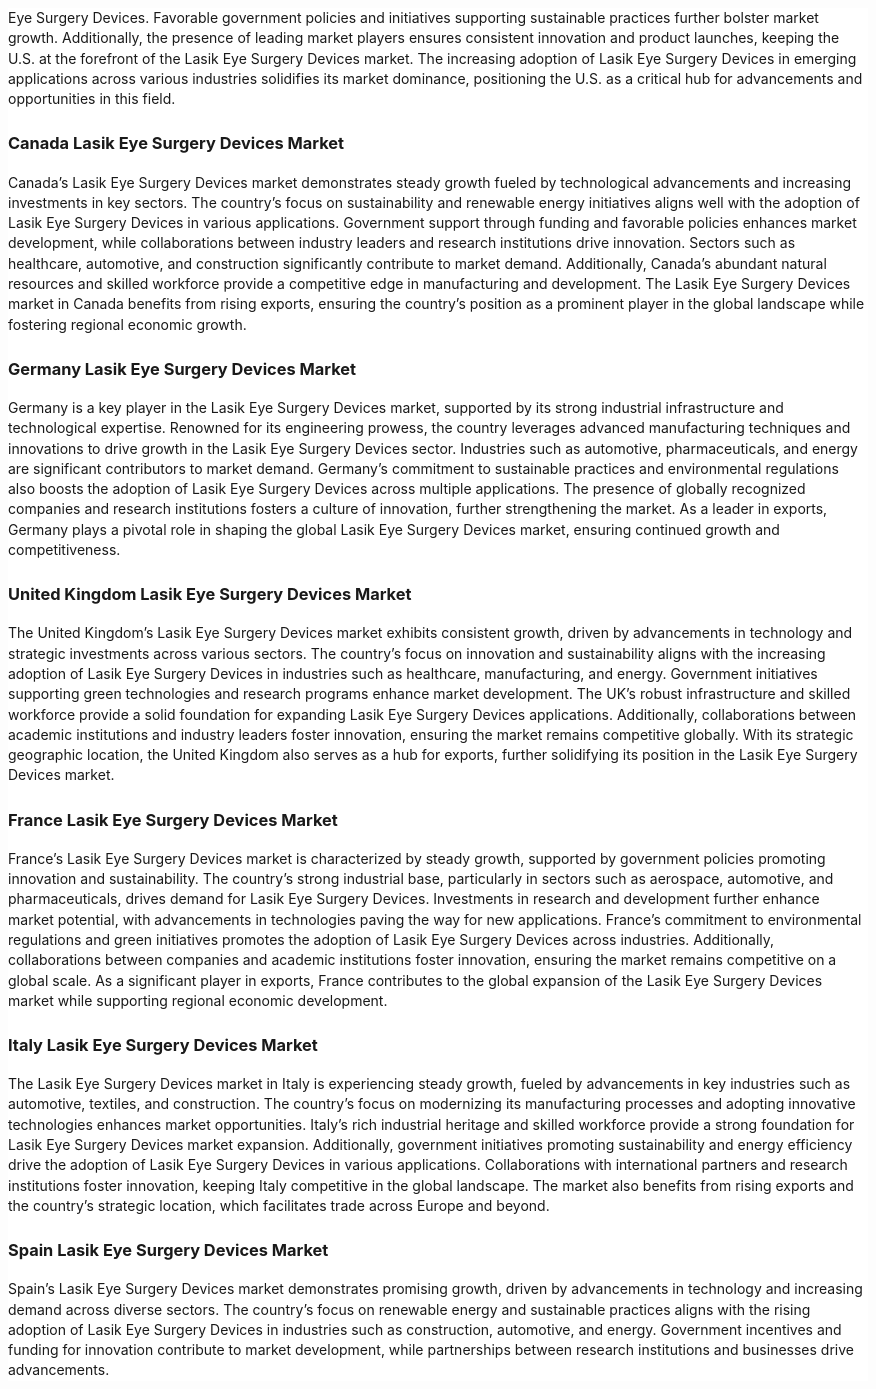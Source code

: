 Eye Surgery Devices. Favorable government policies and initiatives supporting sustainable practices further bolster market growth. Additionally, the presence of leading market players ensures consistent innovation and product launches, keeping the U.S. at the forefront of the Lasik Eye Surgery Devices market. The increasing adoption of Lasik Eye Surgery Devices in emerging applications across various industries solidifies its market dominance, positioning the U.S. as a critical hub for advancements and opportunities in this field.</p><h3>Canada Lasik Eye Surgery Devices Market</h3><p>Canada&rsquo;s Lasik Eye Surgery Devices market demonstrates steady growth fueled by technological advancements and increasing investments in key sectors. The country&rsquo;s focus on sustainability and renewable energy initiatives aligns well with the adoption of Lasik Eye Surgery Devices in various applications. Government support through funding and favorable policies enhances market development, while collaborations between industry leaders and research institutions drive innovation. Sectors such as healthcare, automotive, and construction significantly contribute to market demand. Additionally, Canada&rsquo;s abundant natural resources and skilled workforce provide a competitive edge in manufacturing and development. The Lasik Eye Surgery Devices market in Canada benefits from rising exports, ensuring the country&rsquo;s position as a prominent player in the global landscape while fostering regional economic growth.</p><h3>Germany Lasik Eye Surgery Devices Market</h3><p>Germany is a key player in the Lasik Eye Surgery Devices market, supported by its strong industrial infrastructure and technological expertise. Renowned for its engineering prowess, the country leverages advanced manufacturing techniques and innovations to drive growth in the Lasik Eye Surgery Devices sector. Industries such as automotive, pharmaceuticals, and energy are significant contributors to market demand. Germany&rsquo;s commitment to sustainable practices and environmental regulations also boosts the adoption of Lasik Eye Surgery Devices across multiple applications. The presence of globally recognized companies and research institutions fosters a culture of innovation, further strengthening the market. As a leader in exports, Germany plays a pivotal role in shaping the global Lasik Eye Surgery Devices market, ensuring continued growth and competitiveness.</p><h3>United Kingdom Lasik Eye Surgery Devices Market</h3><p>The United Kingdom&rsquo;s Lasik Eye Surgery Devices market exhibits consistent growth, driven by advancements in technology and strategic investments across various sectors. The country&rsquo;s focus on innovation and sustainability aligns with the increasing adoption of Lasik Eye Surgery Devices in industries such as healthcare, manufacturing, and energy. Government initiatives supporting green technologies and research programs enhance market development. The UK&rsquo;s robust infrastructure and skilled workforce provide a solid foundation for expanding Lasik Eye Surgery Devices applications. Additionally, collaborations between academic institutions and industry leaders foster innovation, ensuring the market remains competitive globally. With its strategic geographic location, the United Kingdom also serves as a hub for exports, further solidifying its position in the Lasik Eye Surgery Devices market.</p><h3>France Lasik Eye Surgery Devices Market</h3><p>France&rsquo;s Lasik Eye Surgery Devices market is characterized by steady growth, supported by government policies promoting innovation and sustainability. The country&rsquo;s strong industrial base, particularly in sectors such as aerospace, automotive, and pharmaceuticals, drives demand for Lasik Eye Surgery Devices. Investments in research and development further enhance market potential, with advancements in technologies paving the way for new applications. France&rsquo;s commitment to environmental regulations and green initiatives promotes the adoption of Lasik Eye Surgery Devices across industries. Additionally, collaborations between companies and academic institutions foster innovation, ensuring the market remains competitive on a global scale. As a significant player in exports, France contributes to the global expansion of the Lasik Eye Surgery Devices market while supporting regional economic development.</p><h3>Italy Lasik Eye Surgery Devices Market</h3><p>The Lasik Eye Surgery Devices market in Italy is experiencing steady growth, fueled by advancements in key industries such as automotive, textiles, and construction. The country&rsquo;s focus on modernizing its manufacturing processes and adopting innovative technologies enhances market opportunities. Italy&rsquo;s rich industrial heritage and skilled workforce provide a strong foundation for Lasik Eye Surgery Devices market expansion. Additionally, government initiatives promoting sustainability and energy efficiency drive the adoption of Lasik Eye Surgery Devices in various applications. Collaborations with international partners and research institutions foster innovation, keeping Italy competitive in the global landscape. The market also benefits from rising exports and the country&rsquo;s strategic location, which facilitates trade across Europe and beyond.</p><h3>Spain Lasik Eye Surgery Devices Market</h3><p>Spain&rsquo;s Lasik Eye Surgery Devices market demonstrates promising growth, driven by advancements in technology and increasing demand across diverse sectors. The country&rsquo;s focus on renewable energy and sustainable practices aligns with the rising adoption of Lasik Eye Surgery Devices in industries such as construction, automotive, and energy. Government incentives and funding for innovation contribute to market development, while partnerships between research institutions and businesses drive advancements.